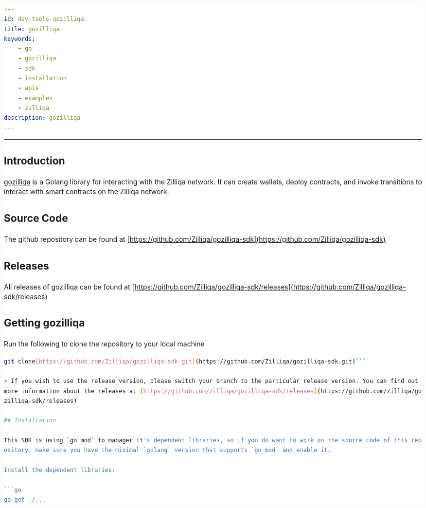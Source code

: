 ```yaml
---
id: dev-tools-gozilliqa
title: gozilliqa
keywords:
    - go
    - gozilliqa
    - sdk
    - installation
    - apis
    - examples
    - zilliqa
description: gozilliqa
---
```


---

## Introduction

[gozilliqa](https://github.com/Zilliqa/gozilliqa-sdk) is a Golang library for
interacting with the Zilliqa network. It can create wallets, deploy contracts,
and invoke transitions to interact with smart contracts on the Zilliqa network.

## Source Code

The github repository can be found at
[https://github.com/Zilliqa/gozilliqa-sdk](https://github.com/Zilliqa/gozilliqa-sdk)

## Releases

All releases of gozilliqa can be found at
[https://github.com/Zilliqa/gozilliqa-sdk/releases](https://github.com/Zilliqa/gozilliqa-sdk/releases)

## Getting gozilliqa

Run the following to clone the repository to your local machine

````sh
git clone[https://github.com/Zilliqa/gozilliqa-sdk.git](https://github.com/Zilliqa/gozilliqa-sdk.git)```

> If you wish to use the release version, please switch your branch to the particular release version. You can find out more information about the releases at [https://github.com/Zilliqa/gozilliqa-sdk/releases](https://github.com/Zilliqa/gozilliqa-sdk/releases)

## Installation

This SDK is using `go mod` to manager it's dependent libraries, so if you do want to work on the source code of this repository, make sure you have the minimal `golang` version that supports `go mod` and enable it.

Install the dependent libraries:

```go
go get ./...
````
